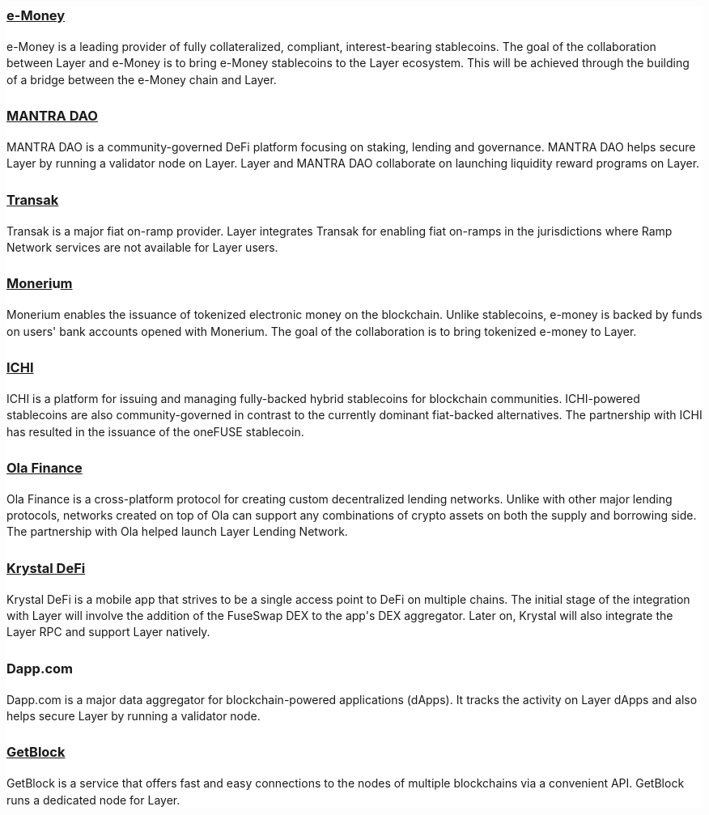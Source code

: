 ### [e-Money](https://e-money.com)

e-Money is a leading provider of fully collateralized, compliant, interest-bearing stablecoins. The goal of the collaboration between Layer and e-Money is to bring e-Money stablecoins to the Layer ecosystem. This will be achieved through the building of a bridge between the e-Money chain and Layer.

### [MANTRA DAO](https://mantradao.com)

MANTRA DAO is a community-governed DeFi platform focusing on staking, lending and governance. MANTRA DAO helps secure Layer by running a validator node on Layer. Layer and MANTRA DAO collaborate on launching liquidity reward programs on Layer.

### [Transak](https://transak.com)

Transak is a major fiat on-ramp provider. Layer integrates Transak for enabling fiat on-ramps in the jurisdictions where Ramp Network services are not available for Layer users. 

### [Moneri](https://monerium.com)u[m](https://ichi.org)

Monerium enables the issuance of tokenized electronic money on the blockchain. Unlike stablecoins, e-money is backed by funds on users' bank accounts opened with Monerium. The goal of the collaboration is to bring tokenized e-money to Layer.

### [ICHI](https://ichi.org)

ICHI is a platform for issuing and managing fully-backed hybrid stablecoins for blockchain communities. ICHI-powered stablecoins are also community-governed in contrast to the currently dominant fiat-backed alternatives. The partnership with ICHI has resulted in the issuance of the oneFUSE stablecoin.

### [Ola Finance](https://ola.finance)

Ola Finance is a cross-platform protocol for creating custom decentralized lending networks. Unlike with other major lending protocols, networks created on top of Ola can support any combinations of crypto assets on both the supply and borrowing side. The partnership with Ola helped launch Layer Lending Network.

### [Krystal DeFi](https://krystal.app)

Krystal DeFi is a mobile app that strives to be a single access point to DeFi on multiple chains. The initial stage of the integration with Layer will involve the addition of the FuseSwap DEX to the app's DEX aggregator. Later on, Krystal will also integrate the Layer RPC and support Layer natively.

### Dapp.com

Dapp.com is a major data aggregator for blockchain-powered applications \(dApps\). It tracks the activity on Layer dApps and also helps secure Layer by running a validator node. 

### [GetBlock](https://getblock.io)

GetBlock is a service that offers fast and easy connections to the nodes of multiple blockchains via a convenient API. GetBlock runs a dedicated node for Layer.
